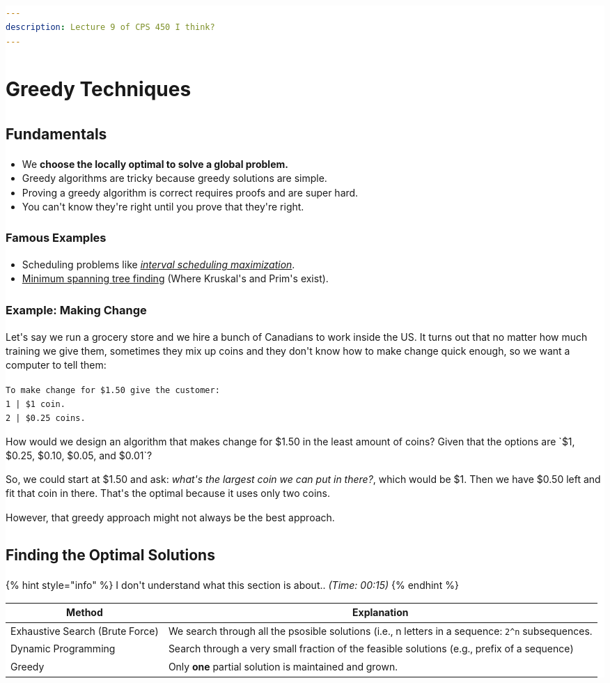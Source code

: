 ```yaml
---
description: Lecture 9 of CPS 450 I think?
---
```


# Greedy Techniques

## Fundamentals

* We **choose the locally optimal to solve a global problem.**
* Greedy algorithms are tricky because greedy solutions are simple.
* Proving a greedy algorithm is correct requires proofs and are super hard.
* You can't know they're right until you prove that they're right.

### Famous Examples

* Scheduling problems like [_interval scheduling maximization_](https://en.wikipedia.org/wiki/Interval_scheduling#Interval_Scheduling_Maximization).
* [Minimum spanning tree finding](https://en.wikipedia.org/wiki/Minimum_spanning_tree) (Where Kruskal's and Prim's exist).

### Example: Making Change

Let's say we run a grocery store and we hire a bunch of Canadians to work inside the US. It turns out that no matter how much training we give them, sometimes they mix up coins and they don't know how to make change quick enough, so we want a computer to tell them:

```
To make change for $1.50 give the customer:
1 | $1 coin.
2 | $0.25 coins.
```

How would we design an algorithm that makes change for $1.50 in the least amount of coins? Given that the options are `$1, $0.25, $0.10, $0.05, and $0.01`?

So, we could start at $1.50 and ask: _what's the largest coin we can put in there?_, which would be $1. Then we have $0.50 left and fit that coin in there. That's the optimal because it uses only two coins.

However, that greedy approach might not always be the best approach.

## Finding the Optimal Solutions

{% hint style="info" %}
I don't understand what this section is about.. _(Time: 00:15)_
{% endhint %}

| Method                          | Explanation                                                                                      |
| ------------------------------- | ------------------------------------------------------------------------------------------------ |
| Exhaustive Search (Brute Force) | We search through all the psosible solutions (i.e., n letters in a sequence: `2^n` subsequences. |
| Dynamic Programming             | Search through a very small fraction of the feasible solutions (e.g., prefix of a sequence)      |
| Greedy                          | Only **one** partial solution is maintained and grown.                                           |

